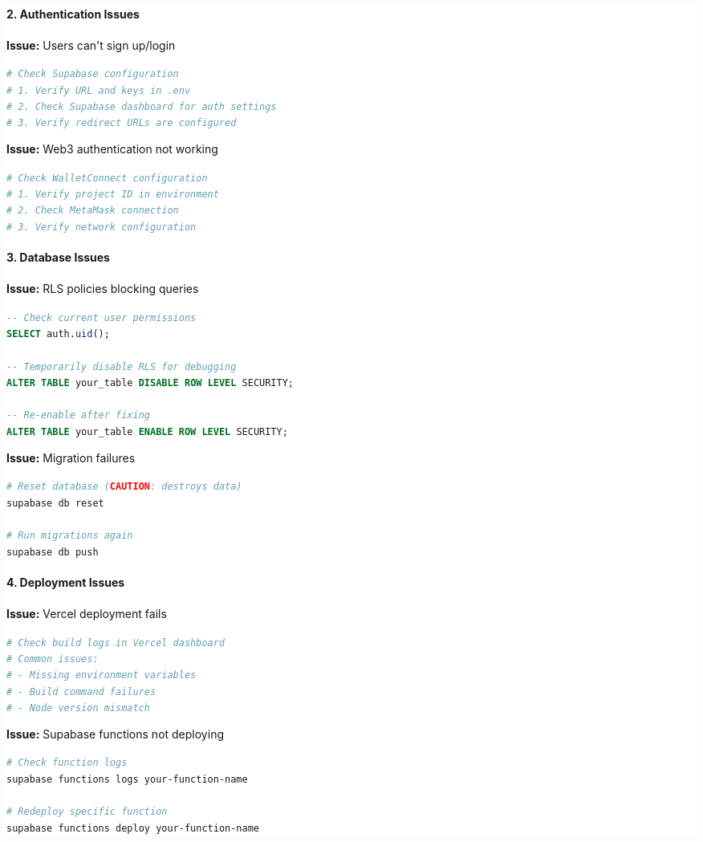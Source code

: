 #### **2. Authentication Issues**

**Issue:** Users can't sign up/login
```bash
# Check Supabase configuration
# 1. Verify URL and keys in .env
# 2. Check Supabase dashboard for auth settings
# 3. Verify redirect URLs are configured
```

**Issue:** Web3 authentication not working
```bash
# Check WalletConnect configuration
# 1. Verify project ID in environment
# 2. Check MetaMask connection
# 3. Verify network configuration
```

#### **3. Database Issues**

**Issue:** RLS policies blocking queries
```sql
-- Check current user permissions
SELECT auth.uid();

-- Temporarily disable RLS for debugging
ALTER TABLE your_table DISABLE ROW LEVEL SECURITY;

-- Re-enable after fixing
ALTER TABLE your_table ENABLE ROW LEVEL SECURITY;
```

**Issue:** Migration failures
```bash
# Reset database (CAUTION: destroys data)
supabase db reset

# Run migrations again
supabase db push
```

#### **4. Deployment Issues**

**Issue:** Vercel deployment fails
```bash
# Check build logs in Vercel dashboard
# Common issues:
# - Missing environment variables
# - Build command failures
# - Node version mismatch
```

**Issue:** Supabase functions not deploying
```bash
# Check function logs
supabase functions logs your-function-name

# Redeploy specific function
supabase functions deploy your-function-name
```
